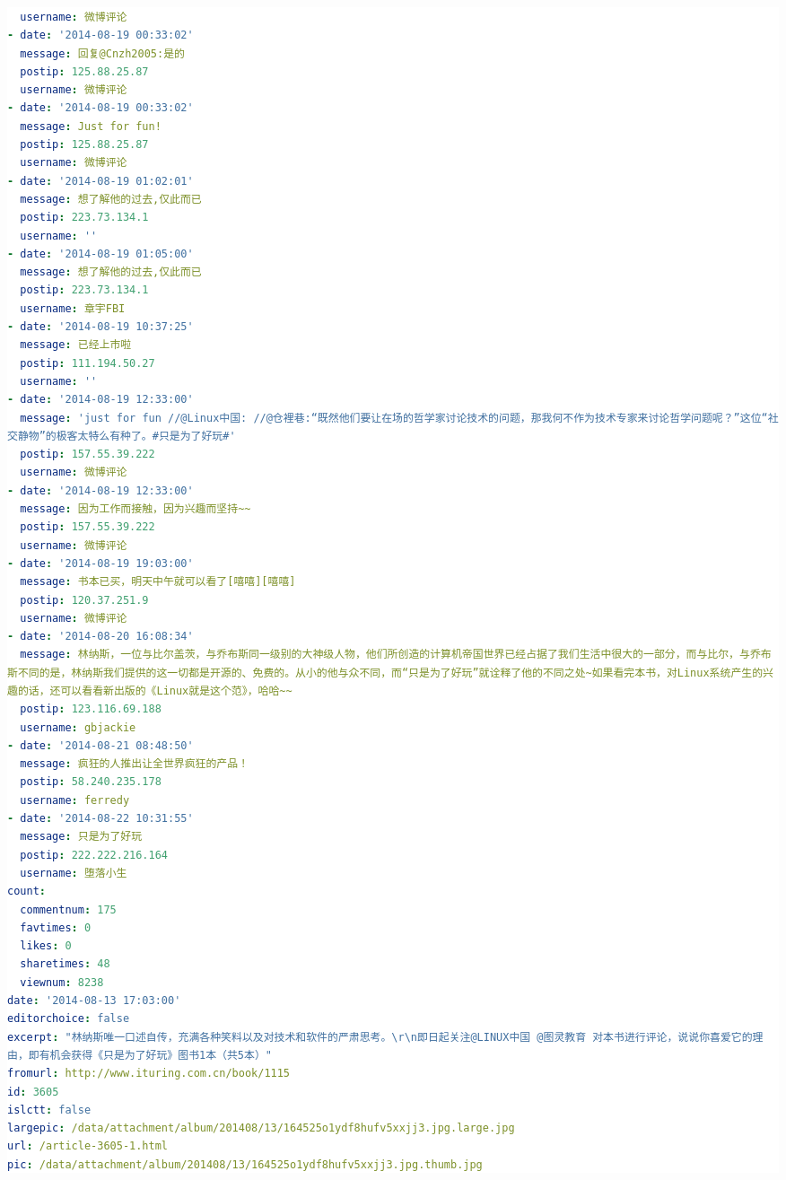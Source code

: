 ```yaml
  username: 微博评论
- date: '2014-08-19 00:33:02'
  message: 回复@Cnzh2005:是的
  postip: 125.88.25.87
  username: 微博评论
- date: '2014-08-19 00:33:02'
  message: Just for fun!
  postip: 125.88.25.87
  username: 微博评论
- date: '2014-08-19 01:02:01'
  message: 想了解他的过去,仅此而已
  postip: 223.73.134.1
  username: ''
- date: '2014-08-19 01:05:00'
  message: 想了解他的过去,仅此而已
  postip: 223.73.134.1
  username: 章宇FBI
- date: '2014-08-19 10:37:25'
  message: 已经上市啦
  postip: 111.194.50.27
  username: ''
- date: '2014-08-19 12:33:00'
  message: 'just for fun //@Linux中国: //@仓裡巷:“既然他们要让在场的哲学家讨论技术的问题，那我何不作为技术专家来讨论哲学问题呢？”这位“社交静物”的极客太特么有种了。#只是为了好玩#'
  postip: 157.55.39.222
  username: 微博评论
- date: '2014-08-19 12:33:00'
  message: 因为工作而接触，因为兴趣而坚持~~
  postip: 157.55.39.222
  username: 微博评论
- date: '2014-08-19 19:03:00'
  message: 书本已买，明天中午就可以看了[嘻嘻][嘻嘻]
  postip: 120.37.251.9
  username: 微博评论
- date: '2014-08-20 16:08:34'
  message: 林纳斯，一位与比尔盖茨，与乔布斯同一级别的大神级人物，他们所创造的计算机帝国世界已经占据了我们生活中很大的一部分，而与比尔，与乔布斯不同的是，林纳斯我们提供的这一切都是开源的、免费的。从小的他与众不同，而“只是为了好玩”就诠释了他的不同之处~如果看完本书，对Linux系统产生的兴趣的话，还可以看看新出版的《Linux就是这个范》，哈哈~~
  postip: 123.116.69.188
  username: gbjackie
- date: '2014-08-21 08:48:50'
  message: 疯狂的人推出让全世界疯狂的产品！
  postip: 58.240.235.178
  username: ferredy
- date: '2014-08-22 10:31:55'
  message: 只是为了好玩
  postip: 222.222.216.164
  username: 堕落小生
count:
  commentnum: 175
  favtimes: 0
  likes: 0
  sharetimes: 48
  viewnum: 8238
date: '2014-08-13 17:03:00'
editorchoice: false
excerpt: "林纳斯唯一口述自传，充满各种笑料以及对技术和软件的严肃思考。\r\n即日起关注@LINUX中国 @图灵教育 对本书进行评论，说说你喜爱它的理由，即有机会获得《只是为了好玩》图书1本（共5本）"
fromurl: http://www.ituring.com.cn/book/1115
id: 3605
islctt: false
largepic: /data/attachment/album/201408/13/164525o1ydf8hufv5xxjj3.jpg.large.jpg
url: /article-3605-1.html
pic: /data/attachment/album/201408/13/164525o1ydf8hufv5xxjj3.jpg.thumb.jpg
```